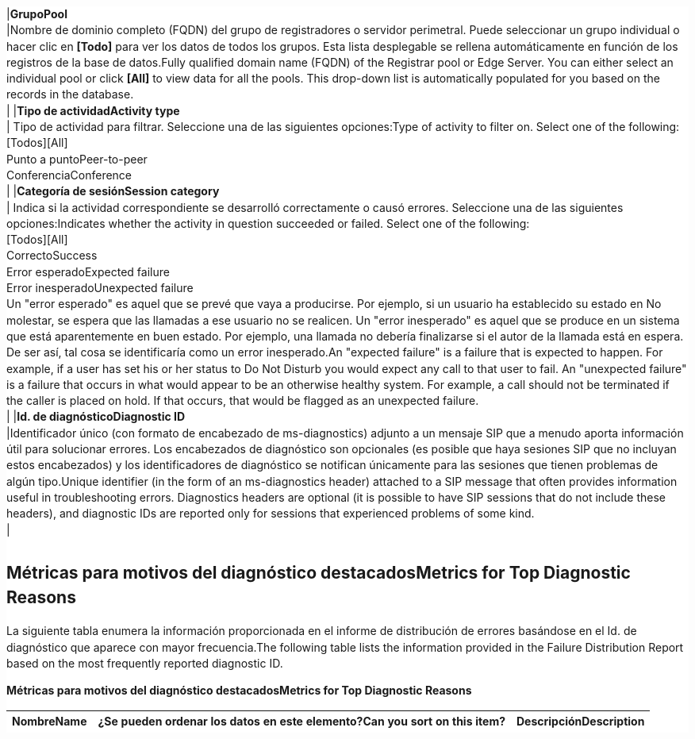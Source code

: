 |<span data-ttu-id="85ccd-169">**Grupo**</span><span class="sxs-lookup"><span data-stu-id="85ccd-169">**Pool**</span></span> <br/> |<span data-ttu-id="85ccd-p109">Nombre de dominio completo (FQDN) del grupo de registradores o servidor perimetral. Puede seleccionar un grupo individual o hacer clic en **[Todo]** para ver los datos de todos los grupos. Esta lista desplegable se rellena automáticamente en función de los registros de la base de datos.</span><span class="sxs-lookup"><span data-stu-id="85ccd-p109">Fully qualified domain name (FQDN) of the Registrar pool or Edge Server. You can either select an individual pool or click **[All]** to view data for all the pools. This drop-down list is automatically populated for you based on the records in the database. </span></span><br/> |
|<span data-ttu-id="85ccd-173">**Tipo de actividad**</span><span class="sxs-lookup"><span data-stu-id="85ccd-173">**Activity type**</span></span> <br/> | <span data-ttu-id="85ccd-p110">Tipo de actividad para filtrar. Seleccione una de las siguientes opciones:</span><span class="sxs-lookup"><span data-stu-id="85ccd-p110">Type of activity to filter on. Select one of the following:</span></span> <br/>  <span data-ttu-id="85ccd-176">[Todos]</span><span class="sxs-lookup"><span data-stu-id="85ccd-176">[All]</span></span> <br/>  <span data-ttu-id="85ccd-177">Punto a punto</span><span class="sxs-lookup"><span data-stu-id="85ccd-177">Peer-to-peer</span></span> <br/>  <span data-ttu-id="85ccd-178">Conferencia</span><span class="sxs-lookup"><span data-stu-id="85ccd-178">Conference</span></span> <br/> |
|<span data-ttu-id="85ccd-179">**Categoría de sesión**</span><span class="sxs-lookup"><span data-stu-id="85ccd-179">**Session category**</span></span> <br/> | <span data-ttu-id="85ccd-p111">Indica si la actividad correspondiente se desarrolló correctamente o causó errores. Seleccione una de las siguientes opciones:</span><span class="sxs-lookup"><span data-stu-id="85ccd-p111">Indicates whether the activity in question succeeded or failed. Select one of the following:</span></span> <br/>  <span data-ttu-id="85ccd-182">[Todos]</span><span class="sxs-lookup"><span data-stu-id="85ccd-182">[All]</span></span> <br/>  <span data-ttu-id="85ccd-183">Correcto</span><span class="sxs-lookup"><span data-stu-id="85ccd-183">Success</span></span> <br/>  <span data-ttu-id="85ccd-184">Error esperado</span><span class="sxs-lookup"><span data-stu-id="85ccd-184">Expected failure</span></span> <br/>  <span data-ttu-id="85ccd-185">Error inesperado</span><span class="sxs-lookup"><span data-stu-id="85ccd-185">Unexpected failure</span></span> <br/>  <span data-ttu-id="85ccd-p112">Un "error esperado" es aquel que se prevé que vaya a producirse. Por ejemplo, si un usuario ha establecido su estado en No molestar, se espera que las llamadas a ese usuario no se realicen. Un "error inesperado" es aquel que se produce en un sistema que está aparentemente en buen estado. Por ejemplo, una llamada no debería finalizarse si el autor de la llamada está en espera. De ser así, tal cosa se identificaría como un error inesperado.</span><span class="sxs-lookup"><span data-stu-id="85ccd-p112">An "expected failure" is a failure that is expected to happen. For example, if a user has set his or her status to Do Not Disturb you would expect any call to that user to fail. An "unexpected failure" is a failure that occurs in what would appear to be an otherwise healthy system. For example, a call should not be terminated if the caller is placed on hold. If that occurs, that would be flagged as an unexpected failure.</span></span> <br/> |
|<span data-ttu-id="85ccd-191">**Id. de diagnóstico**</span><span class="sxs-lookup"><span data-stu-id="85ccd-191">**Diagnostic ID**</span></span> <br/> |<span data-ttu-id="85ccd-p113">Identificador único (con formato de encabezado de ms-diagnostics) adjunto a un mensaje SIP que a menudo aporta información útil para solucionar errores. Los encabezados de diagnóstico son opcionales (es posible que haya sesiones SIP que no incluyan estos encabezados) y los identificadores de diagnóstico se notifican únicamente para las sesiones que tienen problemas de algún tipo.</span><span class="sxs-lookup"><span data-stu-id="85ccd-p113">Unique identifier (in the form of an ms-diagnostics header) attached to a SIP message that often provides information useful in troubleshooting errors. Diagnostics headers are optional (it is possible to have SIP sessions that do not include these headers), and diagnostic IDs are reported only for sessions that experienced problems of some kind.</span></span>  <br/> |
   
## <a name="metrics-for-top-diagnostic-reasons"></a><span data-ttu-id="85ccd-194">Métricas para motivos del diagnóstico destacados</span><span class="sxs-lookup"><span data-stu-id="85ccd-194">Metrics for Top Diagnostic Reasons</span></span>

<span data-ttu-id="85ccd-195">La siguiente tabla enumera la información proporcionada en el informe de distribución de errores basándose en el Id. de diagnóstico que aparece con mayor frecuencia.</span><span class="sxs-lookup"><span data-stu-id="85ccd-195">The following table lists the information provided in the Failure Distribution Report based on the most frequently reported diagnostic ID.</span></span>
  
<span data-ttu-id="85ccd-196">**Métricas para motivos del diagnóstico destacados**</span><span class="sxs-lookup"><span data-stu-id="85ccd-196">**Metrics for Top Diagnostic Reasons**</span></span>

|<span data-ttu-id="85ccd-197">**Nombre**</span><span class="sxs-lookup"><span data-stu-id="85ccd-197">**Name**</span></span>|<span data-ttu-id="85ccd-198">**¿Se pueden ordenar los datos en este elemento?**</span><span class="sxs-lookup"><span data-stu-id="85ccd-198">**Can you sort on this item?**</span></span>|<span data-ttu-id="85ccd-199">**Descripción**</span><span class="sxs-lookup"><span data-stu-id="85ccd-199">**Description**</span></span>|
|:-----|:-----|:-----|